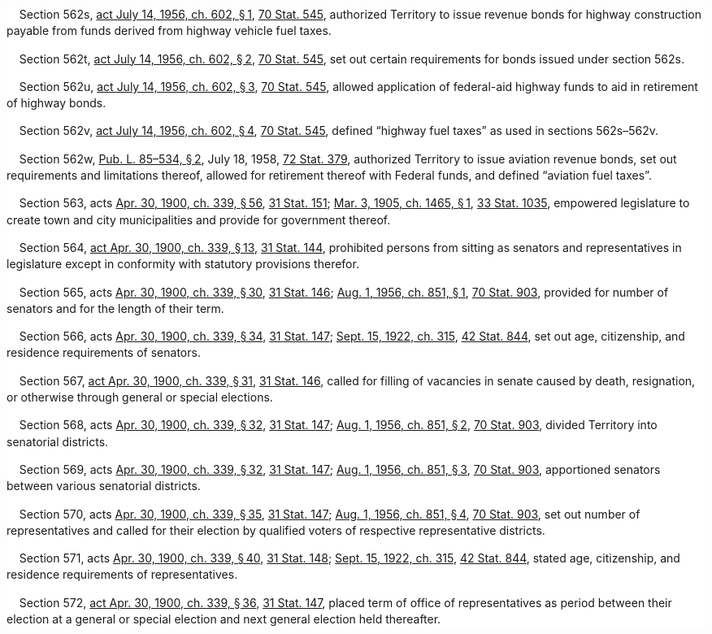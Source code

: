     Section 562s, [act July 14, 1956, ch. 602, § 1][/us/act/1956-07-14/ch602/s1], [70 Stat. 545][/us/stat/70/545], authorized Territory to issue revenue bonds for highway construction payable from funds derived from highway vehicle fuel taxes.

    Section 562t, [act July 14, 1956, ch. 602, § 2][/us/act/1956-07-14/ch602/s2], [70 Stat. 545][/us/stat/70/545], set out certain requirements for bonds issued under section 562s.

    Section 562u, [act July 14, 1956, ch. 602, § 3][/us/act/1956-07-14/ch602/s3], [70 Stat. 545][/us/stat/70/545], allowed application of federal-aid highway funds to aid in retirement of highway bonds.

    Section 562v, [act July 14, 1956, ch. 602, § 4][/us/act/1956-07-14/ch602/s4], [70 Stat. 545][/us/stat/70/545], defined “highway fuel taxes” as used in sections 562s–562v.

    Section 562w, [Pub. L. 85–534, § 2][/us/pl/85/534/s2], July 18, 1958, [72 Stat. 379][/us/stat/72/379], authorized Territory to issue aviation revenue bonds, set out requirements and limitations thereof, allowed for retirement thereof with Federal funds, and defined “aviation fuel taxes”.

    Section 563, acts [Apr. 30, 1900, ch. 339, § 56][/us/act/1900-04-30/ch339/s56], [31 Stat. 151][/us/stat/31/151]; [Mar. 3, 1905, ch. 1465, § 1][/us/act/1905-03-03/ch1465/s1], [33 Stat. 1035][/us/stat/33/1035], empowered legislature to create town and city municipalities and provide for government thereof.

    Section 564, [act Apr. 30, 1900, ch. 339, § 13][/us/act/1900-04-30/ch339/s13], [31 Stat. 144][/us/stat/31/144], prohibited persons from sitting as senators and representatives in legislature except in conformity with statutory provisions therefor.

    Section 565, acts [Apr. 30, 1900, ch. 339, § 30][/us/act/1900-04-30/ch339/s30], [31 Stat. 146][/us/stat/31/146]; [Aug. 1, 1956, ch. 851, § 1][/us/act/1956-08-01/ch851/s1], [70 Stat. 903][/us/stat/70/903], provided for number of senators and for the length of their term.

    Section 566, acts [Apr. 30, 1900, ch. 339, § 34][/us/act/1900-04-30/ch339/s34], [31 Stat. 147][/us/stat/31/147]; [Sept. 15, 1922, ch. 315][/us/act/1922-09-15/ch315], [42 Stat. 844][/us/stat/42/844], set out age, citizenship, and residence requirements of senators.

    Section 567, [act Apr. 30, 1900, ch. 339, § 31][/us/act/1900-04-30/ch339/s31], [31 Stat. 146][/us/stat/31/146], called for filling of vacancies in senate caused by death, resignation, or otherwise through general or special elections.

    Section 568, acts [Apr. 30, 1900, ch. 339, § 32][/us/act/1900-04-30/ch339/s32], [31 Stat. 147][/us/stat/31/147]; [Aug. 1, 1956, ch. 851, § 2][/us/act/1956-08-01/ch851/s2], [70 Stat. 903][/us/stat/70/903], divided Territory into senatorial districts.

    Section 569, acts [Apr. 30, 1900, ch. 339, § 32][/us/act/1900-04-30/ch339/s32], [31 Stat. 147][/us/stat/31/147]; [Aug. 1, 1956, ch. 851, § 3][/us/act/1956-08-01/ch851/s3], [70 Stat. 903][/us/stat/70/903], apportioned senators between various senatorial districts.

    Section 570, acts [Apr. 30, 1900, ch. 339, § 35][/us/act/1900-04-30/ch339/s35], [31 Stat. 147][/us/stat/31/147]; [Aug. 1, 1956, ch. 851, § 4][/us/act/1956-08-01/ch851/s4], [70 Stat. 903][/us/stat/70/903], set out number of representatives and called for their election by qualified voters of respective representative districts.

    Section 571, acts [Apr. 30, 1900, ch. 339, § 40][/us/act/1900-04-30/ch339/s40], [31 Stat. 148][/us/stat/31/148]; [Sept. 15, 1922, ch. 315][/us/act/1922-09-15/ch315], [42 Stat. 844][/us/stat/42/844], stated age, citizenship, and residence requirements of representatives.

    Section 572, [act Apr. 30, 1900, ch. 339, § 36][/us/act/1900-04-30/ch339/s36], [31 Stat. 147][/us/stat/31/147], placed term of office of representatives as period between their election at a general or special election and next general election held thereafter.


[/us/pl/96/470/s110]: https://publicdocs.github.io/go/links?ns=uslm&ref=%2Fus%2Fpl%2F96%2F470%2Fs110
[/us/stat/94/2239]: https://publicdocs.github.io/go/links?ns=uslm&ref=%2Fus%2Fstat%2F94%2F2239
[/us/act/1900-04-30/ch339/s76]: https://publicdocs.github.io/go/links?ns=uslm&ref=%2Fus%2Fact%2F1900-04-30%2Fch339%2Fs76
[/us/stat/31/155]: https://publicdocs.github.io/go/links?ns=uslm&ref=%2Fus%2Fstat%2F31%2F155
[/us/act/1904-04-08/ch948]: https://publicdocs.github.io/go/links?ns=uslm&ref=%2Fus%2Fact%2F1904-04-08%2Fch948
[/us/stat/33/164]: https://publicdocs.github.io/go/links?ns=uslm&ref=%2Fus%2Fstat%2F33%2F164
[/us/act/1913-03-04/ch141/s3]: https://publicdocs.github.io/go/links?ns=uslm&ref=%2Fus%2Fact%2F1913-03-04%2Fch141%2Fs3
[/us/stat/37/737]: https://publicdocs.github.io/go/links?ns=uslm&ref=%2Fus%2Fstat%2F37%2F737
[/us/act/1900-04-30/ch339/s77]: https://publicdocs.github.io/go/links?ns=uslm&ref=%2Fus%2Fact%2F1900-04-30%2Fch339%2Fs77
[/us/stat/31/156]: https://publicdocs.github.io/go/links?ns=uslm&ref=%2Fus%2Fstat%2F31%2F156
[/us/act/1956-08-01/ch862/s1]: https://publicdocs.github.io/go/links?ns=uslm&ref=%2Fus%2Fact%2F1956-08-01%2Fch862%2Fs1
[/us/stat/70/920]: https://publicdocs.github.io/go/links?ns=uslm&ref=%2Fus%2Fstat%2F70%2F920
[/us/act/1900-04-30/ch339/s77A]: https://publicdocs.github.io/go/links?ns=uslm&ref=%2Fus%2Fact%2F1900-04-30%2Fch339%2Fs77A
[/us/act/1956-08-01/ch862/s2]: https://publicdocs.github.io/go/links?ns=uslm&ref=%2Fus%2Fact%2F1956-08-01%2Fch862%2Fs2
[/us/stat/70/920]: https://publicdocs.github.io/go/links?ns=uslm&ref=%2Fus%2Fstat%2F70%2F920
[/us/act/1900-04-30/ch339/s78]: https://publicdocs.github.io/go/links?ns=uslm&ref=%2Fus%2Fact%2F1900-04-30%2Fch339%2Fs78
[/us/stat/31/156]: https://publicdocs.github.io/go/links?ns=uslm&ref=%2Fus%2Fstat%2F31%2F156
[/us/act/1900-04-30/ch339/s79]: https://publicdocs.github.io/go/links?ns=uslm&ref=%2Fus%2Fact%2F1900-04-30%2Fch339%2Fs79
[/us/stat/31/156]: https://publicdocs.github.io/go/links?ns=uslm&ref=%2Fus%2Fstat%2F31%2F156
[/us/act/1900-04-30/ch339/s106]: https://publicdocs.github.io/go/links?ns=uslm&ref=%2Fus%2Fact%2F1900-04-30%2Fch339%2Fs106
[/us/act/1921-07-09/ch42/s315]: https://publicdocs.github.io/go/links?ns=uslm&ref=%2Fus%2Fact%2F1921-07-09%2Fch42%2Fs315
[/us/stat/42/121]: https://publicdocs.github.io/go/links?ns=uslm&ref=%2Fus%2Fstat%2F42%2F121
[/us/pl/85/650/s1]: https://publicdocs.github.io/go/links?ns=uslm&ref=%2Fus%2Fpl%2F85%2F650%2Fs1
[/us/stat/72/606]: https://publicdocs.github.io/go/links?ns=uslm&ref=%2Fus%2Fstat%2F72%2F606
[/us/act/1900-04-30/ch339/s80]: https://publicdocs.github.io/go/links?ns=uslm&ref=%2Fus%2Fact%2F1900-04-30%2Fch339%2Fs80
[/us/stat/31/156]: https://publicdocs.github.io/go/links?ns=uslm&ref=%2Fus%2Fstat%2F31%2F156
[/us/act/1905-03-03/ch1465/s2]: https://publicdocs.github.io/go/links?ns=uslm&ref=%2Fus%2Fact%2F1905-03-03%2Fch1465%2Fs2
[/us/stat/33/1035]: https://publicdocs.github.io/go/links?ns=uslm&ref=%2Fus%2Fstat%2F33%2F1035
[/us/act/1921-07-09/ch42/s312]: https://publicdocs.github.io/go/links?ns=uslm&ref=%2Fus%2Fact%2F1921-07-09%2Fch42%2Fs312
[/us/stat/42/119]: https://publicdocs.github.io/go/links?ns=uslm&ref=%2Fus%2Fstat%2F42%2F119
[/us/act/1956-08-01/ch862/s1]: https://publicdocs.github.io/go/links?ns=uslm&ref=%2Fus%2Fact%2F1956-08-01%2Fch862%2Fs1
[/us/stat/70/920]: https://publicdocs.github.io/go/links?ns=uslm&ref=%2Fus%2Fstat%2F70%2F920
[/us/pl/85/793]: https://publicdocs.github.io/go/links?ns=uslm&ref=%2Fus%2Fpl%2F85%2F793
[/us/stat/72/957]: https://publicdocs.github.io/go/links?ns=uslm&ref=%2Fus%2Fstat%2F72%2F957
[/us/act/1900-04-30/ch339/s12]: https://publicdocs.github.io/go/links?ns=uslm&ref=%2Fus%2Fact%2F1900-04-30%2Fch339%2Fs12
[/us/stat/31/144]: https://publicdocs.github.io/go/links?ns=uslm&ref=%2Fus%2Fstat%2F31%2F144
[/us/act/1900-04-30/ch339/s55]: https://publicdocs.github.io/go/links?ns=uslm&ref=%2Fus%2Fact%2F1900-04-30%2Fch339%2Fs55
[/us/stat/31/150]: https://publicdocs.github.io/go/links?ns=uslm&ref=%2Fus%2Fstat%2F31%2F150
[/us/act/1910-05-27/ch258/s4]: https://publicdocs.github.io/go/links?ns=uslm&ref=%2Fus%2Fact%2F1910-05-27%2Fch258%2Fs4
[/us/stat/36/444]: https://publicdocs.github.io/go/links?ns=uslm&ref=%2Fus%2Fstat%2F36%2F444
[/us/act/1921-07-09/ch42/s302]: https://publicdocs.github.io/go/links?ns=uslm&ref=%2Fus%2Fact%2F1921-07-09%2Fch42%2Fs302
[/us/stat/42/116]: https://publicdocs.github.io/go/links?ns=uslm&ref=%2Fus%2Fstat%2F42%2F116
[/us/act/1926-06-09/ch512]: https://publicdocs.github.io/go/links?ns=uslm&ref=%2Fus%2Fact%2F1926-06-09%2Fch512
[/us/stat/44/710]: https://publicdocs.github.io/go/links?ns=uslm&ref=%2Fus%2Fstat%2F44%2F710
[/us/act/1956-08-01/ch851/s7]: https://publicdocs.github.io/go/links?ns=uslm&ref=%2Fus%2Fact%2F1956-08-01%2Fch851%2Fs7
[/us/stat/70/907]: https://publicdocs.github.io/go/links?ns=uslm&ref=%2Fus%2Fstat%2F70%2F907
[/us/pl/85/691/s3]: https://publicdocs.github.io/go/links?ns=uslm&ref=%2Fus%2Fpl%2F85%2F691%2Fs3
[/us/stat/72/685]: https://publicdocs.github.io/go/links?ns=uslm&ref=%2Fus%2Fstat%2F72%2F685
[/us/act/1935-07-15/ch378/s1]: https://publicdocs.github.io/go/links?ns=uslm&ref=%2Fus%2Fact%2F1935-07-15%2Fch378%2Fs1
[/us/stat/49/479]: https://publicdocs.github.io/go/links?ns=uslm&ref=%2Fus%2Fstat%2F49%2F479
[/us/act/1935-07-15/ch378/s2]: https://publicdocs.github.io/go/links?ns=uslm&ref=%2Fus%2Fact%2F1935-07-15%2Fch378%2Fs2
[/us/stat/49/480]: https://publicdocs.github.io/go/links?ns=uslm&ref=%2Fus%2Fstat%2F49%2F480
[/us/act/1935-07-15/ch378/s3]: https://publicdocs.github.io/go/links?ns=uslm&ref=%2Fus%2Fact%2F1935-07-15%2Fch378%2Fs3
[/us/stat/49/480]: https://publicdocs.github.io/go/links?ns=uslm&ref=%2Fus%2Fstat%2F49%2F480
[/us/act/1944-04-03/ch154]: https://publicdocs.github.io/go/links?ns=uslm&ref=%2Fus%2Fact%2F1944-04-03%2Fch154
[/us/stat/58/186]: https://publicdocs.github.io/go/links?ns=uslm&ref=%2Fus%2Fstat%2F58%2F186
[/us/act/1947-07-30/ch396]: https://publicdocs.github.io/go/links?ns=uslm&ref=%2Fus%2Fact%2F1947-07-30%2Fch396
[/us/stat/61/676]: https://publicdocs.github.io/go/links?ns=uslm&ref=%2Fus%2Fstat%2F61%2F676
[/us/act/1935-08-31/ch436/s1]: https://publicdocs.github.io/go/links?ns=uslm&ref=%2Fus%2Fact%2F1935-08-31%2Fch436%2Fs1
[/us/stat/49/516]: https://publicdocs.github.io/go/links?ns=uslm&ref=%2Fus%2Fstat%2F49%2F516
[/us/act/1935-08-03/ch436/s2]: https://publicdocs.github.io/go/links?ns=uslm&ref=%2Fus%2Fact%2F1935-08-03%2Fch436%2Fs2
[/us/stat/49/517]: https://publicdocs.github.io/go/links?ns=uslm&ref=%2Fus%2Fstat%2F49%2F517
[/us/act/1937-05-28/ch274]: https://publicdocs.github.io/go/links?ns=uslm&ref=%2Fus%2Fact%2F1937-05-28%2Fch274
[/us/stat/50/211]: https://publicdocs.github.io/go/links?ns=uslm&ref=%2Fus%2Fstat%2F50%2F211
[/us/act/1937-07-10/ch486]: https://publicdocs.github.io/go/links?ns=uslm&ref=%2Fus%2Fact%2F1937-07-10%2Fch486
[/us/stat/50/509]: https://publicdocs.github.io/go/links?ns=uslm&ref=%2Fus%2Fstat%2F50%2F509
[/us/act/1954-06-29/ch417]: https://publicdocs.github.io/go/links?ns=uslm&ref=%2Fus%2Fact%2F1954-06-29%2Fch417
[/us/stat/68/322]: https://publicdocs.github.io/go/links?ns=uslm&ref=%2Fus%2Fstat%2F68%2F322
[/us/act/1937-07-10/ch485]: https://publicdocs.github.io/go/links?ns=uslm&ref=%2Fus%2Fact%2F1937-07-10%2Fch485
[/us/stat/50/508]: https://publicdocs.github.io/go/links?ns=uslm&ref=%2Fus%2Fstat%2F50%2F508
[/us/act/1937-07-10/ch484]: https://publicdocs.github.io/go/links?ns=uslm&ref=%2Fus%2Fact%2F1937-07-10%2Fch484
[/us/stat/50/508]: https://publicdocs.github.io/go/links?ns=uslm&ref=%2Fus%2Fstat%2F50%2F508
[/us/stat/64/345]: https://publicdocs.github.io/go/links?ns=uslm&ref=%2Fus%2Fstat%2F64%2F345
[/us/act/1937-07-10/ch483/s1]: https://publicdocs.github.io/go/links?ns=uslm&ref=%2Fus%2Fact%2F1937-07-10%2Fch483%2Fs1
[/us/stat/50/507]: https://publicdocs.github.io/go/links?ns=uslm&ref=%2Fus%2Fstat%2F50%2F507
[/us/act/1937-07-10/ch483/s2]: https://publicdocs.github.io/go/links?ns=uslm&ref=%2Fus%2Fact%2F1937-07-10%2Fch483%2Fs2
[/us/stat/50/507]: https://publicdocs.github.io/go/links?ns=uslm&ref=%2Fus%2Fstat%2F50%2F507
[/us/act/1937-07-10/ch483/s3]: https://publicdocs.github.io/go/links?ns=uslm&ref=%2Fus%2Fact%2F1937-07-10%2Fch483%2Fs3
[/us/stat/50/507]: https://publicdocs.github.io/go/links?ns=uslm&ref=%2Fus%2Fstat%2F50%2F507
[/us/act/1947-07-18/ch265]: https://publicdocs.github.io/go/links?ns=uslm&ref=%2Fus%2Fact%2F1947-07-18%2Fch265
[/us/stat/61/381]: https://publicdocs.github.io/go/links?ns=uslm&ref=%2Fus%2Fstat%2F61%2F381
[/us/act/1947-07-15/ch250]: https://publicdocs.github.io/go/links?ns=uslm&ref=%2Fus%2Fact%2F1947-07-15%2Fch250
[/us/stat/61/326]: https://publicdocs.github.io/go/links?ns=uslm&ref=%2Fus%2Fstat%2F61%2F326
[/us/act/1949-10-26/ch754]: https://publicdocs.github.io/go/links?ns=uslm&ref=%2Fus%2Fact%2F1949-10-26%2Fch754
[/us/stat/63/926]: https://publicdocs.github.io/go/links?ns=uslm&ref=%2Fus%2Fstat%2F63%2F926
[/us/act/1954-08-24/ch889]: https://publicdocs.github.io/go/links?ns=uslm&ref=%2Fus%2Fact%2F1954-08-24%2Fch889
[/us/stat/68/782]: https://publicdocs.github.io/go/links?ns=uslm&ref=%2Fus%2Fstat%2F68%2F782
[/us/act/1956-07-14/ch606/s1]: https://publicdocs.github.io/go/links?ns=uslm&ref=%2Fus%2Fact%2F1956-07-14%2Fch606%2Fs1
[/us/stat/70/552]: https://publicdocs.github.io/go/links?ns=uslm&ref=%2Fus%2Fstat%2F70%2F552
[/us/pl/85/691/s1]: https://publicdocs.github.io/go/links?ns=uslm&ref=%2Fus%2Fpl%2F85%2F691%2Fs1
[/us/stat/72/685]: https://publicdocs.github.io/go/links?ns=uslm&ref=%2Fus%2Fstat%2F72%2F685
[/us/act/1954-08-24/ch892]: https://publicdocs.github.io/go/links?ns=uslm&ref=%2Fus%2Fact%2F1954-08-24%2Fch892
[/us/stat/68/785]: https://publicdocs.github.io/go/links?ns=uslm&ref=%2Fus%2Fstat%2F68%2F785
[/us/act/1956-07-14/ch606/s2]: https://publicdocs.github.io/go/links?ns=uslm&ref=%2Fus%2Fact%2F1956-07-14%2Fch606%2Fs2
[/us/stat/70/552]: https://publicdocs.github.io/go/links?ns=uslm&ref=%2Fus%2Fstat%2F70%2F552
[/us/pl/85/691/s2]: https://publicdocs.github.io/go/links?ns=uslm&ref=%2Fus%2Fpl%2F85%2F691%2Fs2
[/us/stat/72/685]: https://publicdocs.github.io/go/links?ns=uslm&ref=%2Fus%2Fstat%2F72%2F685
[/us/act/1954-08-24/ch896]: https://publicdocs.github.io/go/links?ns=uslm&ref=%2Fus%2Fact%2F1954-08-24%2Fch896
[/us/stat/68/787]: https://publicdocs.github.io/go/links?ns=uslm&ref=%2Fus%2Fstat%2F68%2F787
[/us/act/1954-08-24/ch898]: https://publicdocs.github.io/go/links?ns=uslm&ref=%2Fus%2Fact%2F1954-08-24%2Fch898
[/us/stat/68/788]: https://publicdocs.github.io/go/links?ns=uslm&ref=%2Fus%2Fstat%2F68%2F788
[/us/act/1956-07-11/ch567]: https://publicdocs.github.io/go/links?ns=uslm&ref=%2Fus%2Fact%2F1956-07-11%2Fch567
[/us/stat/70/526]: https://publicdocs.github.io/go/links?ns=uslm&ref=%2Fus%2Fstat%2F70%2F526
[/us/act/1956-07-14/ch602/s1]: https://publicdocs.github.io/go/links?ns=uslm&ref=%2Fus%2Fact%2F1956-07-14%2Fch602%2Fs1
[/us/stat/70/545]: https://publicdocs.github.io/go/links?ns=uslm&ref=%2Fus%2Fstat%2F70%2F545
[/us/act/1956-07-14/ch602/s2]: https://publicdocs.github.io/go/links?ns=uslm&ref=%2Fus%2Fact%2F1956-07-14%2Fch602%2Fs2
[/us/stat/70/545]: https://publicdocs.github.io/go/links?ns=uslm&ref=%2Fus%2Fstat%2F70%2F545
[/us/act/1956-07-14/ch602/s3]: https://publicdocs.github.io/go/links?ns=uslm&ref=%2Fus%2Fact%2F1956-07-14%2Fch602%2Fs3
[/us/stat/70/545]: https://publicdocs.github.io/go/links?ns=uslm&ref=%2Fus%2Fstat%2F70%2F545
[/us/act/1956-07-14/ch602/s4]: https://publicdocs.github.io/go/links?ns=uslm&ref=%2Fus%2Fact%2F1956-07-14%2Fch602%2Fs4
[/us/stat/70/545]: https://publicdocs.github.io/go/links?ns=uslm&ref=%2Fus%2Fstat%2F70%2F545
[/us/pl/85/534/s2]: https://publicdocs.github.io/go/links?ns=uslm&ref=%2Fus%2Fpl%2F85%2F534%2Fs2
[/us/stat/72/379]: https://publicdocs.github.io/go/links?ns=uslm&ref=%2Fus%2Fstat%2F72%2F379
[/us/act/1900-04-30/ch339/s56]: https://publicdocs.github.io/go/links?ns=uslm&ref=%2Fus%2Fact%2F1900-04-30%2Fch339%2Fs56
[/us/stat/31/151]: https://publicdocs.github.io/go/links?ns=uslm&ref=%2Fus%2Fstat%2F31%2F151
[/us/act/1905-03-03/ch1465/s1]: https://publicdocs.github.io/go/links?ns=uslm&ref=%2Fus%2Fact%2F1905-03-03%2Fch1465%2Fs1
[/us/stat/33/1035]: https://publicdocs.github.io/go/links?ns=uslm&ref=%2Fus%2Fstat%2F33%2F1035
[/us/act/1900-04-30/ch339/s13]: https://publicdocs.github.io/go/links?ns=uslm&ref=%2Fus%2Fact%2F1900-04-30%2Fch339%2Fs13
[/us/stat/31/144]: https://publicdocs.github.io/go/links?ns=uslm&ref=%2Fus%2Fstat%2F31%2F144
[/us/act/1900-04-30/ch339/s30]: https://publicdocs.github.io/go/links?ns=uslm&ref=%2Fus%2Fact%2F1900-04-30%2Fch339%2Fs30
[/us/stat/31/146]: https://publicdocs.github.io/go/links?ns=uslm&ref=%2Fus%2Fstat%2F31%2F146
[/us/act/1956-08-01/ch851/s1]: https://publicdocs.github.io/go/links?ns=uslm&ref=%2Fus%2Fact%2F1956-08-01%2Fch851%2Fs1
[/us/stat/70/903]: https://publicdocs.github.io/go/links?ns=uslm&ref=%2Fus%2Fstat%2F70%2F903
[/us/act/1900-04-30/ch339/s34]: https://publicdocs.github.io/go/links?ns=uslm&ref=%2Fus%2Fact%2F1900-04-30%2Fch339%2Fs34
[/us/stat/31/147]: https://publicdocs.github.io/go/links?ns=uslm&ref=%2Fus%2Fstat%2F31%2F147
[/us/act/1922-09-15/ch315]: https://publicdocs.github.io/go/links?ns=uslm&ref=%2Fus%2Fact%2F1922-09-15%2Fch315
[/us/stat/42/844]: https://publicdocs.github.io/go/links?ns=uslm&ref=%2Fus%2Fstat%2F42%2F844
[/us/act/1900-04-30/ch339/s31]: https://publicdocs.github.io/go/links?ns=uslm&ref=%2Fus%2Fact%2F1900-04-30%2Fch339%2Fs31
[/us/stat/31/146]: https://publicdocs.github.io/go/links?ns=uslm&ref=%2Fus%2Fstat%2F31%2F146
[/us/act/1900-04-30/ch339/s32]: https://publicdocs.github.io/go/links?ns=uslm&ref=%2Fus%2Fact%2F1900-04-30%2Fch339%2Fs32
[/us/stat/31/147]: https://publicdocs.github.io/go/links?ns=uslm&ref=%2Fus%2Fstat%2F31%2F147
[/us/act/1956-08-01/ch851/s2]: https://publicdocs.github.io/go/links?ns=uslm&ref=%2Fus%2Fact%2F1956-08-01%2Fch851%2Fs2
[/us/stat/70/903]: https://publicdocs.github.io/go/links?ns=uslm&ref=%2Fus%2Fstat%2F70%2F903
[/us/act/1900-04-30/ch339/s32]: https://publicdocs.github.io/go/links?ns=uslm&ref=%2Fus%2Fact%2F1900-04-30%2Fch339%2Fs32
[/us/stat/31/147]: https://publicdocs.github.io/go/links?ns=uslm&ref=%2Fus%2Fstat%2F31%2F147
[/us/act/1956-08-01/ch851/s3]: https://publicdocs.github.io/go/links?ns=uslm&ref=%2Fus%2Fact%2F1956-08-01%2Fch851%2Fs3
[/us/stat/70/903]: https://publicdocs.github.io/go/links?ns=uslm&ref=%2Fus%2Fstat%2F70%2F903
[/us/act/1900-04-30/ch339/s35]: https://publicdocs.github.io/go/links?ns=uslm&ref=%2Fus%2Fact%2F1900-04-30%2Fch339%2Fs35
[/us/stat/31/147]: https://publicdocs.github.io/go/links?ns=uslm&ref=%2Fus%2Fstat%2F31%2F147
[/us/act/1956-08-01/ch851/s4]: https://publicdocs.github.io/go/links?ns=uslm&ref=%2Fus%2Fact%2F1956-08-01%2Fch851%2Fs4
[/us/stat/70/903]: https://publicdocs.github.io/go/links?ns=uslm&ref=%2Fus%2Fstat%2F70%2F903
[/us/act/1900-04-30/ch339/s40]: https://publicdocs.github.io/go/links?ns=uslm&ref=%2Fus%2Fact%2F1900-04-30%2Fch339%2Fs40
[/us/stat/31/148]: https://publicdocs.github.io/go/links?ns=uslm&ref=%2Fus%2Fstat%2F31%2F148
[/us/act/1922-09-15/ch315]: https://publicdocs.github.io/go/links?ns=uslm&ref=%2Fus%2Fact%2F1922-09-15%2Fch315
[/us/stat/42/844]: https://publicdocs.github.io/go/links?ns=uslm&ref=%2Fus%2Fstat%2F42%2F844
[/us/act/1900-04-30/ch339/s36]: https://publicdocs.github.io/go/links?ns=uslm&ref=%2Fus%2Fact%2F1900-04-30%2Fch339%2Fs36
[/us/stat/31/147]: https://publicdocs.github.io/go/links?ns=uslm&ref=%2Fus%2Fstat%2F31%2F147
[/us/act/1900-04-30/ch339/s37]: https://publicdocs.github.io/go/links?ns=uslm&ref=%2Fus%2Fact%2F1900-04-30%2Fch339%2Fs37
[/us/stat/31/147]: https://publicdocs.github.io/go/links?ns=uslm&ref=%2Fus%2Fstat%2F31%2F147
[/us/act/1900-04-30/ch339/s38]: https://publicdocs.github.io/go/links?ns=uslm&ref=%2Fus%2Fact%2F1900-04-30%2Fch339%2Fs38
[/us/stat/31/147]: https://publicdocs.github.io/go/links?ns=uslm&ref=%2Fus%2Fstat%2F31%2F147
[/us/act/1956-08-01/ch851/s5]: https://publicdocs.github.io/go/links?ns=uslm&ref=%2Fus%2Fact%2F1956-08-01%2Fch851%2Fs5
[/us/stat/70/906]: https://publicdocs.github.io/go/links?ns=uslm&ref=%2Fus%2Fstat%2F70%2F906
[/us/act/1900-04-30/ch339/s30]: https://publicdocs.github.io/go/links?ns=uslm&ref=%2Fus%2Fact%2F1900-04-30%2Fch339%2Fs30
[/us/stat/31/148]: https://publicdocs.github.io/go/links?ns=uslm&ref=%2Fus%2Fstat%2F31%2F148
[/us/act/1956-08-01/ch851/s6]: https://publicdocs.github.io/go/links?ns=uslm&ref=%2Fus%2Fact%2F1956-08-01%2Fch851%2Fs6
[/us/stat/70/906]: https://publicdocs.github.io/go/links?ns=uslm&ref=%2Fus%2Fstat%2F70%2F906
[/us/act/1900-04-30/ch339]: https://publicdocs.github.io/go/links?ns=uslm&ref=%2Fus%2Fact%2F1900-04-30%2Fch339
[/us/stat/31/148]: https://publicdocs.github.io/go/links?ns=uslm&ref=%2Fus%2Fstat%2F31%2F148
[/us/pl/85/690]: https://publicdocs.github.io/go/links?ns=uslm&ref=%2Fus%2Fpl%2F85%2F690
[/us/stat/72/684]: https://publicdocs.github.io/go/links?ns=uslm&ref=%2Fus%2Fstat%2F72%2F684
[/us/act/1900-04-30/ch339/s44]: https://publicdocs.github.io/go/links?ns=uslm&ref=%2Fus%2Fact%2F1900-04-30%2Fch339%2Fs44
[/us/stat/31/148]: https://publicdocs.github.io/go/links?ns=uslm&ref=%2Fus%2Fstat%2F31%2F148
[/us/act/1900-04-30/ch339/s45]: https://publicdocs.github.io/go/links?ns=uslm&ref=%2Fus%2Fact%2F1900-04-30%2Fch339%2Fs45
[/us/stat/31/148]: https://publicdocs.github.io/go/links?ns=uslm&ref=%2Fus%2Fstat%2F31%2F148
[/us/act/1900-04-30/ch339/s46]: https://publicdocs.github.io/go/links?ns=uslm&ref=%2Fus%2Fact%2F1900-04-30%2Fch339%2Fs46
[/us/stat/31/148]: https://publicdocs.github.io/go/links?ns=uslm&ref=%2Fus%2Fstat%2F31%2F148
[/us/act/1900-04-30/ch339/s47]: https://publicdocs.github.io/go/links?ns=uslm&ref=%2Fus%2Fact%2F1900-04-30%2Fch339%2Fs47
[/us/stat/31/149]: https://publicdocs.github.io/go/links?ns=uslm&ref=%2Fus%2Fstat%2F31%2F149
[/us/act/1900-04-30/ch339/s49]: https://publicdocs.github.io/go/links?ns=uslm&ref=%2Fus%2Fact%2F1900-04-30%2Fch339%2Fs49
[/us/stat/31/149]: https://publicdocs.github.io/go/links?ns=uslm&ref=%2Fus%2Fstat%2F31%2F149
[/us/act/1900-04-30/ch339/s48]: https://publicdocs.github.io/go/links?ns=uslm&ref=%2Fus%2Fact%2F1900-04-30%2Fch339%2Fs48
[/us/stat/31/149]: https://publicdocs.github.io/go/links?ns=uslm&ref=%2Fus%2Fstat%2F31%2F149
[/us/act/1900-04-30/ch339/s50]: https://publicdocs.github.io/go/links?ns=uslm&ref=%2Fus%2Fact%2F1900-04-30%2Fch339%2Fs50
[/us/stat/31/149]: https://publicdocs.github.io/go/links?ns=uslm&ref=%2Fus%2Fstat%2F31%2F149
[/us/act/1900-04-30/ch339/s51]: https://publicdocs.github.io/go/links?ns=uslm&ref=%2Fus%2Fact%2F1900-04-30%2Fch339%2Fs51
[/us/stat/31/149]: https://publicdocs.github.io/go/links?ns=uslm&ref=%2Fus%2Fstat%2F31%2F149
[/us/act/1900-04-30/ch339/s52]: https://publicdocs.github.io/go/links?ns=uslm&ref=%2Fus%2Fact%2F1900-04-30%2Fch339%2Fs52
[/us/stat/31/149]: https://publicdocs.github.io/go/links?ns=uslm&ref=%2Fus%2Fstat%2F31%2F149
[/us/act/1910-05-27/ch258/s3]: https://publicdocs.github.io/go/links?ns=uslm&ref=%2Fus%2Fact%2F1910-05-27%2Fch258%2Fs3
[/us/stat/36/444]: https://publicdocs.github.io/go/links?ns=uslm&ref=%2Fus%2Fstat%2F36%2F444
[/us/act/1900-04-30/ch339/s53]: https://publicdocs.github.io/go/links?ns=uslm&ref=%2Fus%2Fact%2F1900-04-30%2Fch339%2Fs53
[/us/stat/31/149]: https://publicdocs.github.io/go/links?ns=uslm&ref=%2Fus%2Fstat%2F31%2F149
[/us/pl/85/690/s3]: https://publicdocs.github.io/go/links?ns=uslm&ref=%2Fus%2Fpl%2F85%2F690%2Fs3
[/us/stat/72/684]: https://publicdocs.github.io/go/links?ns=uslm&ref=%2Fus%2Fstat%2F72%2F684
[/us/act/1900-04-30/ch339/s54]: https://publicdocs.github.io/go/links?ns=uslm&ref=%2Fus%2Fact%2F1900-04-30%2Fch339%2Fs54
[/us/stat/31/150]: https://publicdocs.github.io/go/links?ns=uslm&ref=%2Fus%2Fstat%2F31%2F150
[/us/act/1900-04-30/ch339/s16]: https://publicdocs.github.io/go/links?ns=uslm&ref=%2Fus%2Fact%2F1900-04-30%2Fch339%2Fs16
[/us/stat/31/145]: https://publicdocs.github.io/go/links?ns=uslm&ref=%2Fus%2Fstat%2F31%2F145
[/us/act/1949-10-26/ch752]: https://publicdocs.github.io/go/links?ns=uslm&ref=%2Fus%2Fact%2F1949-10-26%2Fch752
[/us/stat/63/926]: https://publicdocs.github.io/go/links?ns=uslm&ref=%2Fus%2Fstat%2F63%2F926
[/us/act/1900-04-30/ch339/s17]: https://publicdocs.github.io/go/links?ns=uslm&ref=%2Fus%2Fact%2F1900-04-30%2Fch339%2Fs17
[/us/stat/31/145]: https://publicdocs.github.io/go/links?ns=uslm&ref=%2Fus%2Fstat%2F31%2F145
[/us/act/1900-04-30/ch339/s18]: https://publicdocs.github.io/go/links?ns=uslm&ref=%2Fus%2Fact%2F1900-04-30%2Fch339%2Fs18
[/us/stat/31/145]: https://publicdocs.github.io/go/links?ns=uslm&ref=%2Fus%2Fstat%2F31%2F145
[/us/act/1900-04-30/ch339/s19]: https://publicdocs.github.io/go/links?ns=uslm&ref=%2Fus%2Fact%2F1900-04-30%2Fch339%2Fs19
[/us/stat/31/145]: https://publicdocs.github.io/go/links?ns=uslm&ref=%2Fus%2Fstat%2F31%2F145
[/us/act/1900-04-30/ch339/s20]: https://publicdocs.github.io/go/links?ns=uslm&ref=%2Fus%2Fact%2F1900-04-30%2Fch339%2Fs20
[/us/stat/31/145]: https://publicdocs.github.io/go/links?ns=uslm&ref=%2Fus%2Fstat%2F31%2F145
[/us/act/1900-04-30/ch339/s21]: https://publicdocs.github.io/go/links?ns=uslm&ref=%2Fus%2Fact%2F1900-04-30%2Fch339%2Fs21
[/us/stat/31/145]: https://publicdocs.github.io/go/links?ns=uslm&ref=%2Fus%2Fstat%2F31%2F145
[/us/act/1900-04-30/ch339]: https://publicdocs.github.io/go/links?ns=uslm&ref=%2Fus%2Fact%2F1900-04-30%2Fch339
[/us/stat/31/145]: https://publicdocs.github.io/go/links?ns=uslm&ref=%2Fus%2Fstat%2F31%2F145
[/us/act/1900-04-30/ch339/s28]: https://publicdocs.github.io/go/links?ns=uslm&ref=%2Fus%2Fact%2F1900-04-30%2Fch339%2Fs28
[/us/stat/31/146]: https://publicdocs.github.io/go/links?ns=uslm&ref=%2Fus%2Fstat%2F31%2F146
[/us/act/1900-04-30/ch339/s27]: https://publicdocs.github.io/go/links?ns=uslm&ref=%2Fus%2Fact%2F1900-04-30%2Fch339%2Fs27
[/us/stat/31/146]: https://publicdocs.github.io/go/links?ns=uslm&ref=%2Fus%2Fstat%2F31%2F146
[/us/act/1900-04-30/ch339/s25]: https://publicdocs.github.io/go/links?ns=uslm&ref=%2Fus%2Fact%2F1900-04-30%2Fch339%2Fs25
[/us/stat/31/146]: https://publicdocs.github.io/go/links?ns=uslm&ref=%2Fus%2Fstat%2F31%2F146
[/us/act/1900-04-30/ch339/s29]: https://publicdocs.github.io/go/links?ns=uslm&ref=%2Fus%2Fact%2F1900-04-30%2Fch339%2Fs29
[/us/stat/31/146]: https://publicdocs.github.io/go/links?ns=uslm&ref=%2Fus%2Fstat%2F31%2F146
[/us/act/1910-04-30/ch339/s26]: https://publicdocs.github.io/go/links?ns=uslm&ref=%2Fus%2Fact%2F1910-04-30%2Fch339%2Fs26
[/us/stat/31/146]: https://publicdocs.github.io/go/links?ns=uslm&ref=%2Fus%2Fstat%2F31%2F146
[/us/act/1910-05-27/ch258/s2]: https://publicdocs.github.io/go/links?ns=uslm&ref=%2Fus%2Fact%2F1910-05-27%2Fch258%2Fs2
[/us/stat/36/444]: https://publicdocs.github.io/go/links?ns=uslm&ref=%2Fus%2Fstat%2F36%2F444
[/us/act/1921-07-09/ch42/s301]: https://publicdocs.github.io/go/links?ns=uslm&ref=%2Fus%2Fact%2F1921-07-09%2Fch42%2Fs301
[/us/stat/42/115]: https://publicdocs.github.io/go/links?ns=uslm&ref=%2Fus%2Fstat%2F42%2F115
[/us/act/1930-06-27/ch647]: https://publicdocs.github.io/go/links?ns=uslm&ref=%2Fus%2Fact%2F1930-06-27%2Fch647
[/us/stat/46/824]: https://publicdocs.github.io/go/links?ns=uslm&ref=%2Fus%2Fstat%2F46%2F824
[/us/pl/85/690/s4]: https://publicdocs.github.io/go/links?ns=uslm&ref=%2Fus%2Fpl%2F85%2F690%2Fs4
[/us/stat/72/684]: https://publicdocs.github.io/go/links?ns=uslm&ref=%2Fus%2Fstat%2F72%2F684
[/us/act/1900-04-30/ch339/s14]: https://publicdocs.github.io/go/links?ns=uslm&ref=%2Fus%2Fact%2F1900-04-30%2Fch339%2Fs14
[/us/stat/31/144]: https://publicdocs.github.io/go/links?ns=uslm&ref=%2Fus%2Fstat%2F31%2F144
[/us/act/1900-04-30/ch339/s15]: https://publicdocs.github.io/go/links?ns=uslm&ref=%2Fus%2Fact%2F1900-04-30%2Fch339%2Fs15
[/us/stat/31/145]: https://publicdocs.github.io/go/links?ns=uslm&ref=%2Fus%2Fstat%2F31%2F145
[/us/act/1900-04-30/ch339]: https://publicdocs.github.io/go/links?ns=uslm&ref=%2Fus%2Fact%2F1900-04-30%2Fch339
[/us/stat/31/151]: https://publicdocs.github.io/go/links?ns=uslm&ref=%2Fus%2Fstat%2F31%2F151
[/us/act/1900-04-30/ch339/s59]: https://publicdocs.github.io/go/links?ns=uslm&ref=%2Fus%2Fact%2F1900-04-30%2Fch339%2Fs59
[/us/stat/31/151]: https://publicdocs.github.io/go/links?ns=uslm&ref=%2Fus%2Fstat%2F31%2F151
[/us/act/1900-04-30/ch339/s61]: https://publicdocs.github.io/go/links?ns=uslm&ref=%2Fus%2Fact%2F1900-04-30%2Fch339%2Fs61
[/us/stat/31/152]: https://publicdocs.github.io/go/links?ns=uslm&ref=%2Fus%2Fstat%2F31%2F152
[/us/act/1900-04-30/ch339/s62]: https://publicdocs.github.io/go/links?ns=uslm&ref=%2Fus%2Fact%2F1900-04-30%2Fch339%2Fs62
[/us/stat/31/152]: https://publicdocs.github.io/go/links?ns=uslm&ref=%2Fus%2Fstat%2F31%2F152
[/us/act/1900-04-30/ch339/s60]: https://publicdocs.github.io/go/links?ns=uslm&ref=%2Fus%2Fact%2F1900-04-30%2Fch339%2Fs60
[/us/stat/31/151]: https://publicdocs.github.io/go/links?ns=uslm&ref=%2Fus%2Fstat%2F31%2F151
[/us/act/1930-06-26/ch620]: https://publicdocs.github.io/go/links?ns=uslm&ref=%2Fus%2Fact%2F1930-06-26%2Fch620
[/us/stat/46/818]: https://publicdocs.github.io/go/links?ns=uslm&ref=%2Fus%2Fstat%2F46%2F818
[/us/act/1918-06-13/ch97]: https://publicdocs.github.io/go/links?ns=uslm&ref=%2Fus%2Fact%2F1918-06-13%2Fch97
[/us/stat/40/604]: https://publicdocs.github.io/go/links?ns=uslm&ref=%2Fus%2Fstat%2F40%2F604
[/us/act/1930-12-16/ch14/s1]: https://publicdocs.github.io/go/links?ns=uslm&ref=%2Fus%2Fact%2F1930-12-16%2Fch14%2Fs1
[/us/stat/46/1029]: https://publicdocs.github.io/go/links?ns=uslm&ref=%2Fus%2Fstat%2F46%2F1029
[/us/act/1900-04-30/ch339/s63]: https://publicdocs.github.io/go/links?ns=uslm&ref=%2Fus%2Fact%2F1900-04-30%2Fch339%2Fs63
[/us/stat/31/152]: https://publicdocs.github.io/go/links?ns=uslm&ref=%2Fus%2Fstat%2F31%2F152
[/us/act/1900-04-30/ch339/s64]: https://publicdocs.github.io/go/links?ns=uslm&ref=%2Fus%2Fact%2F1900-04-30%2Fch339%2Fs64
[/us/stat/31/152]: https://publicdocs.github.io/go/links?ns=uslm&ref=%2Fus%2Fstat%2F31%2F152
[/us/act/1900-04-30/ch339/s65]: https://publicdocs.github.io/go/links?ns=uslm&ref=%2Fus%2Fact%2F1900-04-30%2Fch339%2Fs65
[/us/stat/31/153]: https://publicdocs.github.io/go/links?ns=uslm&ref=%2Fus%2Fstat%2F31%2F153
[/us/act/1900-04-30/ch339/s81]: https://publicdocs.github.io/go/links?ns=uslm&ref=%2Fus%2Fact%2F1900-04-30%2Fch339%2Fs81
[/us/stat/31/157]: https://publicdocs.github.io/go/links?ns=uslm&ref=%2Fus%2Fstat%2F31%2F157
[/us/act/1900-04-30/ch339/s82]: https://publicdocs.github.io/go/links?ns=uslm&ref=%2Fus%2Fact%2F1900-04-30%2Fch339%2Fs82
[/us/stat/31/157]: https://publicdocs.github.io/go/links?ns=uslm&ref=%2Fus%2Fstat%2F31%2F157
[/us/act/1950-06-15/ch250]: https://publicdocs.github.io/go/links?ns=uslm&ref=%2Fus%2Fact%2F1950-06-15%2Fch250
[/us/stat/64/216]: https://publicdocs.github.io/go/links?ns=uslm&ref=%2Fus%2Fstat%2F64%2F216
[/us/act/1900-04-30/ch339/s80]: https://publicdocs.github.io/go/links?ns=uslm&ref=%2Fus%2Fact%2F1900-04-30%2Fch339%2Fs80
[/us/stat/31/156]: https://publicdocs.github.io/go/links?ns=uslm&ref=%2Fus%2Fstat%2F31%2F156
[/us/act/1905-03-03/ch1465/s2]: https://publicdocs.github.io/go/links?ns=uslm&ref=%2Fus%2Fact%2F1905-03-03%2Fch1465%2Fs2
[/us/stat/33/1035]: https://publicdocs.github.io/go/links?ns=uslm&ref=%2Fus%2Fstat%2F33%2F1035
[/us/act/1921-07-09/ch42/s312]: https://publicdocs.github.io/go/links?ns=uslm&ref=%2Fus%2Fact%2F1921-07-09%2Fch42%2Fs312
[/us/stat/42/119]: https://publicdocs.github.io/go/links?ns=uslm&ref=%2Fus%2Fstat%2F42%2F119
[/us/act/1956-05-09/ch237/s1]: https://publicdocs.github.io/go/links?ns=uslm&ref=%2Fus%2Fact%2F1956-05-09%2Fch237%2Fs1
[/us/stat/70/130]: https://publicdocs.github.io/go/links?ns=uslm&ref=%2Fus%2Fstat%2F70%2F130
[/us/pl/86/3/s14/e]: https://publicdocs.github.io/go/links?ns=uslm&ref=%2Fus%2Fpl%2F86%2F3%2Fs14%2Fe
[/us/stat/73/10]: https://publicdocs.github.io/go/links?ns=uslm&ref=%2Fus%2Fstat%2F73%2F10
[/us/act/1900-04-30/ch339/s92]: https://publicdocs.github.io/go/links?ns=uslm&ref=%2Fus%2Fact%2F1900-04-30%2Fch339%2Fs92
[/us/stat/31/159]: https://publicdocs.github.io/go/links?ns=uslm&ref=%2Fus%2Fstat%2F31%2F159
[/us/act/1910-05-27/ch258/s8]: https://publicdocs.github.io/go/links?ns=uslm&ref=%2Fus%2Fact%2F1910-05-27%2Fch258%2Fs8
[/us/stat/36/448]: https://publicdocs.github.io/go/links?ns=uslm&ref=%2Fus%2Fstat%2F36%2F448
[/us/act/1921-07-09/ch42/s314]: https://publicdocs.github.io/go/links?ns=uslm&ref=%2Fus%2Fact%2F1921-07-09%2Fch42%2Fs314
[/us/stat/42/120]: https://publicdocs.github.io/go/links?ns=uslm&ref=%2Fus%2Fstat%2F42%2F120
[/us/act/1928-05-29/ch904]: https://publicdocs.github.io/go/links?ns=uslm&ref=%2Fus%2Fact%2F1928-05-29%2Fch904
[/us/stat/45/997]: https://publicdocs.github.io/go/links?ns=uslm&ref=%2Fus%2Fstat%2F45%2F997
[/us/act/1956-04-30/ch226/s1]: https://publicdocs.github.io/go/links?ns=uslm&ref=%2Fus%2Fact%2F1956-04-30%2Fch226%2Fs1
[/us/stat/70/123]: https://publicdocs.github.io/go/links?ns=uslm&ref=%2Fus%2Fstat%2F70%2F123
[/us/act/1948-06-25/ch646/s39]: https://publicdocs.github.io/go/links?ns=uslm&ref=%2Fus%2Fact%2F1948-06-25%2Fch646%2Fs39
[/us/stat/62/992]: https://publicdocs.github.io/go/links?ns=uslm&ref=%2Fus%2Fstat%2F62%2F992
[/us/act/1938-05-31/ch301/s1]: https://publicdocs.github.io/go/links?ns=uslm&ref=%2Fus%2Fact%2F1938-05-31%2Fch301%2Fs1
[/us/stat/52/591]: https://publicdocs.github.io/go/links?ns=uslm&ref=%2Fus%2Fstat%2F52%2F591
[/us/act/1946-04-16/ch139/s1]: https://publicdocs.github.io/go/links?ns=uslm&ref=%2Fus%2Fact%2F1946-04-16%2Fch139%2Fs1
[/us/stat/60/90]: https://publicdocs.github.io/go/links?ns=uslm&ref=%2Fus%2Fstat%2F60%2F90
[/us/act/1938-05-31/ch301/s2]: https://publicdocs.github.io/go/links?ns=uslm&ref=%2Fus%2Fact%2F1938-05-31%2Fch301%2Fs2
[/us/stat/52/591]: https://publicdocs.github.io/go/links?ns=uslm&ref=%2Fus%2Fstat%2F52%2F591
[/us/act/1946-04-16/ch139/s2]: https://publicdocs.github.io/go/links?ns=uslm&ref=%2Fus%2Fact%2F1946-04-16%2Fch139%2Fs2
[/us/stat/60/90]: https://publicdocs.github.io/go/links?ns=uslm&ref=%2Fus%2Fstat%2F60%2F90
[/us/act/1900-04-30/ch339/s83]: https://publicdocs.github.io/go/links?ns=uslm&ref=%2Fus%2Fact%2F1900-04-30%2Fch339%2Fs83
[/us/stat/31/157]: https://publicdocs.github.io/go/links?ns=uslm&ref=%2Fus%2Fstat%2F31%2F157
[/us/act/1952-04-01/ch127/s1]: https://publicdocs.github.io/go/links?ns=uslm&ref=%2Fus%2Fact%2F1952-04-01%2Fch127%2Fs1
[/us/stat/66/32]: https://publicdocs.github.io/go/links?ns=uslm&ref=%2Fus%2Fstat%2F66%2F32
[/us/act/1900-04-30/ch339/s84]: https://publicdocs.github.io/go/links?ns=uslm&ref=%2Fus%2Fact%2F1900-04-30%2Fch339%2Fs84
[/us/stat/31/157]: https://publicdocs.github.io/go/links?ns=uslm&ref=%2Fus%2Fstat%2F31%2F157
[/us/act/1910-05-27/ch258/s6]: https://publicdocs.github.io/go/links?ns=uslm&ref=%2Fus%2Fact%2F1910-05-27%2Fch258%2Fs6
[/us/stat/36/447]: https://publicdocs.github.io/go/links?ns=uslm&ref=%2Fus%2Fstat%2F36%2F447
[/us/act/1948-06-25/ch646]: https://publicdocs.github.io/go/links?ns=uslm&ref=%2Fus%2Fact%2F1948-06-25%2Fch646
[/us/stat/62/986]: https://publicdocs.github.io/go/links?ns=uslm&ref=%2Fus%2Fstat%2F62%2F986
[/us/act/1900-04-30/ch339/s86/a]: https://publicdocs.github.io/go/links?ns=uslm&ref=%2Fus%2Fact%2F1900-04-30%2Fch339%2Fs86%2Fa
[/us/stat/31/158]: https://publicdocs.github.io/go/links?ns=uslm&ref=%2Fus%2Fstat%2F31%2F158
[/us/act/1909-03-03/ch269/s1]: https://publicdocs.github.io/go/links?ns=uslm&ref=%2Fus%2Fact%2F1909-03-03%2Fch269%2Fs1
[/us/stat/35/838]: https://publicdocs.github.io/go/links?ns=uslm&ref=%2Fus%2Fstat%2F35%2F838
[/us/act/1921-07-09/ch42/s313]: https://publicdocs.github.io/go/links?ns=uslm&ref=%2Fus%2Fact%2F1921-07-09%2Fch42%2Fs313
[/us/stat/42/119]: https://publicdocs.github.io/go/links?ns=uslm&ref=%2Fus%2Fstat%2F42%2F119
[/us/act/1925-02-12/ch220]: https://publicdocs.github.io/go/links?ns=uslm&ref=%2Fus%2Fact%2F1925-02-12%2Fch220
[/us/stat/43/890]: https://publicdocs.github.io/go/links?ns=uslm&ref=%2Fus%2Fstat%2F43%2F890
[/us/act/1926-12-13/ch6/s1]: https://publicdocs.github.io/go/links?ns=uslm&ref=%2Fus%2Fact%2F1926-12-13%2Fch6%2Fs1
[/us/stat/44/919]: https://publicdocs.github.io/go/links?ns=uslm&ref=%2Fus%2Fstat%2F44%2F919
[/us/act/1946-07-31/ch704/s1]: https://publicdocs.github.io/go/links?ns=uslm&ref=%2Fus%2Fact%2F1946-07-31%2Fch704%2Fs1
[/us/stat/60/716]: https://publicdocs.github.io/go/links?ns=uslm&ref=%2Fus%2Fstat%2F60%2F716
[/us/act/1900-04-30/ch339/s86/c]: https://publicdocs.github.io/go/links?ns=uslm&ref=%2Fus%2Fact%2F1900-04-30%2Fch339%2Fs86%2Fc
[/us/stat/31/158]: https://publicdocs.github.io/go/links?ns=uslm&ref=%2Fus%2Fstat%2F31%2F158
[/us/act/1909-03-03/ch269/s1]: https://publicdocs.github.io/go/links?ns=uslm&ref=%2Fus%2Fact%2F1909-03-03%2Fch269%2Fs1
[/us/stat/35/838]: https://publicdocs.github.io/go/links?ns=uslm&ref=%2Fus%2Fstat%2F35%2F838
[/us/act/1911-03-03/ch231/s291]: https://publicdocs.github.io/go/links?ns=uslm&ref=%2Fus%2Fact%2F1911-03-03%2Fch231%2Fs291
[/us/stat/36/167]: https://publicdocs.github.io/go/links?ns=uslm&ref=%2Fus%2Fstat%2F36%2F167
[/us/act/1921-07-09/ch42/s313]: https://publicdocs.github.io/go/links?ns=uslm&ref=%2Fus%2Fact%2F1921-07-09%2Fch42%2Fs313
[/us/stat/42/119]: https://publicdocs.github.io/go/links?ns=uslm&ref=%2Fus%2Fstat%2F42%2F119
[/us/act/1925-02-12/ch220]: https://publicdocs.github.io/go/links?ns=uslm&ref=%2Fus%2Fact%2F1925-02-12%2Fch220
[/us/stat/43/890]: https://publicdocs.github.io/go/links?ns=uslm&ref=%2Fus%2Fstat%2F43%2F890
[/us/act/1940-08-13/ch662]: https://publicdocs.github.io/go/links?ns=uslm&ref=%2Fus%2Fact%2F1940-08-13%2Fch662
[/us/stat/54/784]: https://publicdocs.github.io/go/links?ns=uslm&ref=%2Fus%2Fstat%2F54%2F784
[/us/act/1948-04-29/ch241/s1]: https://publicdocs.github.io/go/links?ns=uslm&ref=%2Fus%2Fact%2F1948-04-29%2Fch241%2Fs1
[/us/stat/62/204]: https://publicdocs.github.io/go/links?ns=uslm&ref=%2Fus%2Fstat%2F62%2F204
[/us/usc/t28/s91]: https://publicdocs.github.io/go/links?ns=uslm&ref=%2Fus%2Fusc%2Ft28%2Fs91
[/us/act/1900-04-30/ch339/s86]: https://publicdocs.github.io/go/links?ns=uslm&ref=%2Fus%2Fact%2F1900-04-30%2Fch339%2Fs86
[/us/stat/31/158]: https://publicdocs.github.io/go/links?ns=uslm&ref=%2Fus%2Fstat%2F31%2F158
[/us/act/1909-03-03/ch269/s1]: https://publicdocs.github.io/go/links?ns=uslm&ref=%2Fus%2Fact%2F1909-03-03%2Fch269%2Fs1
[/us/stat/35/838]: https://publicdocs.github.io/go/links?ns=uslm&ref=%2Fus%2Fstat%2F35%2F838
[/us/act/1921-07-09/ch42/s313]: https://publicdocs.github.io/go/links?ns=uslm&ref=%2Fus%2Fact%2F1921-07-09%2Fch42%2Fs313
[/us/stat/42/119]: https://publicdocs.github.io/go/links?ns=uslm&ref=%2Fus%2Fstat%2F42%2F119
[/us/act/1925-02-12/ch220]: https://publicdocs.github.io/go/links?ns=uslm&ref=%2Fus%2Fact%2F1925-02-12%2Fch220
[/us/stat/43/890]: https://publicdocs.github.io/go/links?ns=uslm&ref=%2Fus%2Fstat%2F43%2F890
[/us/act/1900-04-30/ch339/s86]: https://publicdocs.github.io/go/links?ns=uslm&ref=%2Fus%2Fact%2F1900-04-30%2Fch339%2Fs86
[/us/stat/31/158]: https://publicdocs.github.io/go/links?ns=uslm&ref=%2Fus%2Fstat%2F31%2F158